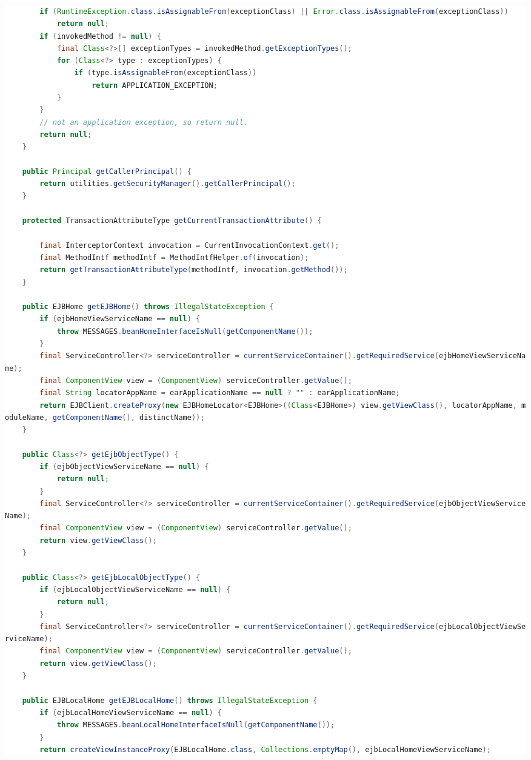```java
        if (RuntimeException.class.isAssignableFrom(exceptionClass) || Error.class.isAssignableFrom(exceptionClass))
            return null;
        if (invokedMethod != null) {
            final Class<?>[] exceptionTypes = invokedMethod.getExceptionTypes();
            for (Class<?> type : exceptionTypes) {
                if (type.isAssignableFrom(exceptionClass))
                    return APPLICATION_EXCEPTION;
            }
        }
        // not an application exception, so return null.
        return null;
    }

    public Principal getCallerPrincipal() {
        return utilities.getSecurityManager().getCallerPrincipal();
    }

    protected TransactionAttributeType getCurrentTransactionAttribute() {

        final InterceptorContext invocation = CurrentInvocationContext.get();
        final MethodIntf methodIntf = MethodIntfHelper.of(invocation);
        return getTransactionAttributeType(methodIntf, invocation.getMethod());
    }

    public EJBHome getEJBHome() throws IllegalStateException {
        if (ejbHomeViewServiceName == null) {
            throw MESSAGES.beanHomeInterfaceIsNull(getComponentName());
        }
        final ServiceController<?> serviceController = currentServiceContainer().getRequiredService(ejbHomeViewServiceName);
        final ComponentView view = (ComponentView) serviceController.getValue();
        final String locatorAppName = earApplicationName == null ? "" : earApplicationName;
        return EJBClient.createProxy(new EJBHomeLocator<EJBHome>((Class<EJBHome>) view.getViewClass(), locatorAppName, moduleName, getComponentName(), distinctName));
    }

    public Class<?> getEjbObjectType() {
        if (ejbObjectViewServiceName == null) {
            return null;
        }
        final ServiceController<?> serviceController = currentServiceContainer().getRequiredService(ejbObjectViewServiceName);
        final ComponentView view = (ComponentView) serviceController.getValue();
        return view.getViewClass();
    }

    public Class<?> getEjbLocalObjectType() {
        if (ejbLocalObjectViewServiceName == null) {
            return null;
        }
        final ServiceController<?> serviceController = currentServiceContainer().getRequiredService(ejbLocalObjectViewServiceName);
        final ComponentView view = (ComponentView) serviceController.getValue();
        return view.getViewClass();
    }

    public EJBLocalHome getEJBLocalHome() throws IllegalStateException {
        if (ejbLocalHomeViewServiceName == null) {
            throw MESSAGES.beanLocalHomeInterfaceIsNull(getComponentName());
        }
        return createViewInstanceProxy(EJBLocalHome.class, Collections.emptyMap(), ejbLocalHomeViewServiceName);
```